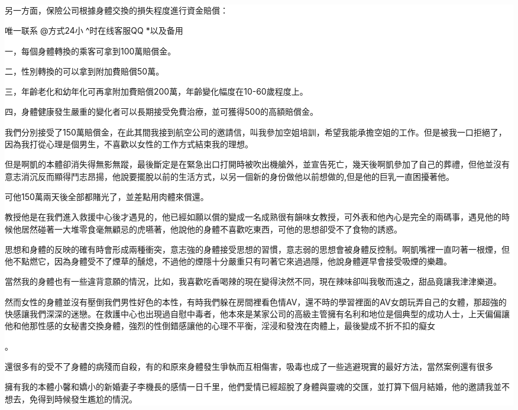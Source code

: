 

另一方面，保險公司根據身體交換的損失程度進行資金賠償：



 唯一联系 @方式24小 ^时在线客服QQ *以及备用



一，每個身體轉換的乘客可拿到100萬賠償金。



二，性別轉換的可以拿到附加費賠償50萬。





三，年齡老化和幼年化可再拿附加費賠償200萬，年齡變化幅度在10-60歲程度上。



四，身體健康發生嚴重的變化者可以長期接受免費治療，並可獲得500的高額賠償金。



我們分別接受了150萬賠償金，在此其間我接到航空公司的邀請信，叫我參加空姐培訓，希望我能承擔空姐的工作。但是被我一口拒絕了，因為我打從心理是個男生，不喜歡以女性的工作方式結束我的理想。





但是啊凱的本體卻消失得無影無蹤，最後斷定是在緊急出口打開時被吹出機艙外，並宣告死亡，幾天後啊凱參加了自己的葬禮，但他並沒有意志消沉反而顯得鬥志昂揚，他說要擺脫以前的生活方式，以另一個新的身份做他以前想做的,但是他的巨乳一直困擾著他。



可他150萬兩天後全部都賭光了，並差點用肉體來償還。



教授他是在我們進入救援中心後才遇見的，他已經如願以償的變成一名成熟很有韻味女教授，可外表和他內心是完全的兩碼事，遇見他的時候他居然碰著一大堆零食毫無顧忌的虎嚥著，他說他的身體不喜歡吃東西，可他的思想卻受不了食物的誘惑。





思想和身體的反映的確有時會形成兩種衝突，意志強的身體接受思想的習慣，意志弱的思想會被身體反控制。啊凱嘴裡一直叼著一根煙，但他不點燃它，因為身體受不了煙草的醺熄，不過他的煙隱十分嚴重只有叼著它來過過隱，他說身體遲早會接受吸煙的樂趣。



當然我的身體也有一些違背意願的情況，比如，我喜歡吃香喝辣的現在變得決然不同，現在辣味卻叫我敬而遠之，甜品竟讓我津津樂道。





然而女性的身體並沒有壓倒我們男性好色的本性，有時我們躲在房間裡看色情AV，還不時的學習裡面的AV女朗玩弄自己的女體，那超強的快感讓我們深深的迷戀。在救護中心也出現過自慰中毒者，他本來是某家公司的高級主管擁有名利和地位是個典型的成功人士，上天偏偏讓他和他那性感的女秘書交換身體，強烈的性倒錯感讓他的心理不平衡，淫浸和發洩在肉體上，最後變成不折不扣的癡女

。



還很多有的受不了身體的病殘而自殺，有的和原來身體發生爭執而互相傷害，吸毒也成了一些逃避現實的最好方法，當然案例還有很多





擁有我的本體小馨和嬌小的新婚妻子李機長的感情一日千里，他們愛情已經超脫了身體與靈魂的交匯，並打算下個月結婚，他的邀請我並不想去，免得到時候發生尷尬的情況。
